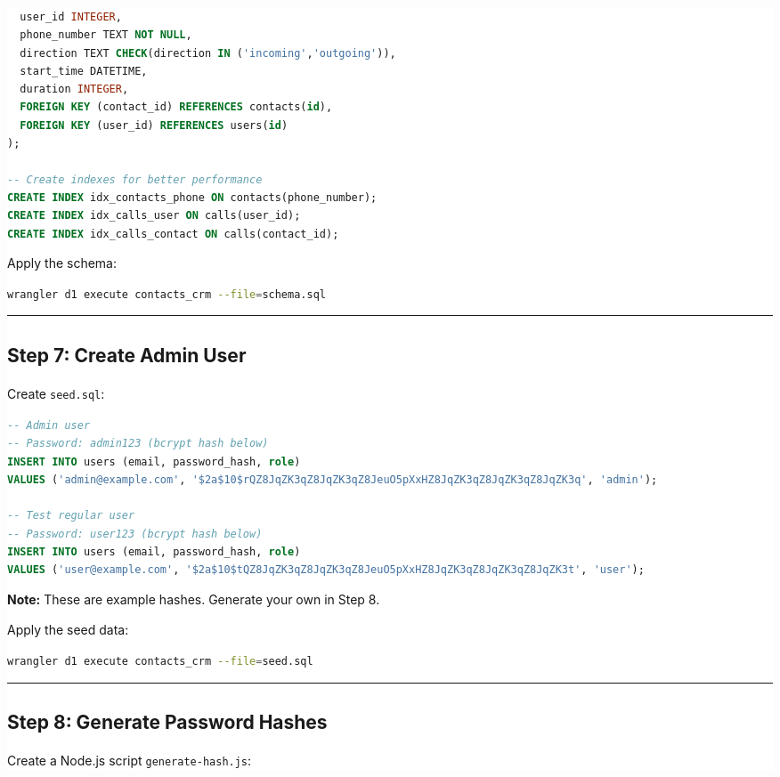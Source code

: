 ```sql
  user_id INTEGER,
  phone_number TEXT NOT NULL,
  direction TEXT CHECK(direction IN ('incoming','outgoing')),
  start_time DATETIME,
  duration INTEGER,
  FOREIGN KEY (contact_id) REFERENCES contacts(id),
  FOREIGN KEY (user_id) REFERENCES users(id)
);

-- Create indexes for better performance
CREATE INDEX idx_contacts_phone ON contacts(phone_number);
CREATE INDEX idx_calls_user ON calls(user_id);
CREATE INDEX idx_calls_contact ON calls(contact_id);
```

Apply the schema:

```bash
wrangler d1 execute contacts_crm --file=schema.sql
```

---

## Step 7: Create Admin User

Create `seed.sql`:

```sql
-- Admin user
-- Password: admin123 (bcrypt hash below)
INSERT INTO users (email, password_hash, role)
VALUES ('admin@example.com', '$2a$10$rQZ8JqZK3qZ8JqZK3qZ8JeuO5pXxHZ8JqZK3qZ8JqZK3qZ8JqZK3q', 'admin');

-- Test regular user
-- Password: user123 (bcrypt hash below)
INSERT INTO users (email, password_hash, role)
VALUES ('user@example.com', '$2a$10$tQZ8JqZK3qZ8JqZK3qZ8JeuO5pXxHZ8JqZK3qZ8JqZK3qZ8JqZK3t', 'user');
```

**Note:** These are example hashes. Generate your own in Step 8.

Apply the seed data:

```bash
wrangler d1 execute contacts_crm --file=seed.sql
```

---

## Step 8: Generate Password Hashes

Create a Node.js script `generate-hash.js`:
